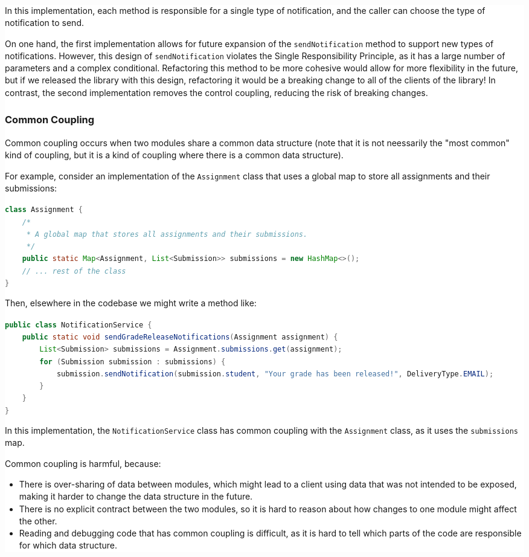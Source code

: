 In this implementation, each method is responsible for a single type of notification, and the caller can choose the type of notification to send.

On one hand, the first implementation allows for future expansion of the `sendNotification` method to support new types of notifications.
However, this design of `sendNotification` violates the Single Responsibility Principle, as it has a large number of parameters and a complex conditional.
Refactoring this method to be more cohesive would allow for more flexibility in the future, but if we released the library with this design,
refactoring it would be a breaking change to all of the clients of the library!
In contrast, the second implementation removes the control coupling, reducing the risk of breaking changes.

### Common Coupling
Common coupling occurs when two modules share a common data structure (note that it is not neessarily the "most common" kind of coupling, but it is a kind of coupling where there is a common data structure).

For example, consider an implementation of the `Assignment` class that uses a global map to store all assignments and their submissions:

```java
class Assignment {
    /*
     * A global map that stores all assignments and their submissions.
     */
    public static Map<Assignment, List<Submission>> submissions = new HashMap<>();
    // ... rest of the class
}
```

Then, elsewhere in the codebase we might write a method like:

```java 
public class NotificationService {
    public static void sendGradeReleaseNotifications(Assignment assignment) {
        List<Submission> submissions = Assignment.submissions.get(assignment);
        for (Submission submission : submissions) {
            submission.sendNotification(submission.student, "Your grade has been released!", DeliveryType.EMAIL);
        }
    }
}
```

In this implementation, the `NotificationService` class has common coupling with the `Assignment` class, as it uses the `submissions` map.

Common coupling is harmful, because:
* There is over-sharing of data between modules, which might lead to a client using data that was not intended to be exposed, making it harder to change the data structure in the future.
* There is no explicit contract between the two modules, so it is hard to reason about how changes to one module might affect the other.
* Reading and debugging code that has common coupling is difficult, as it is hard to tell which parts of the code are responsible for which data structure.
